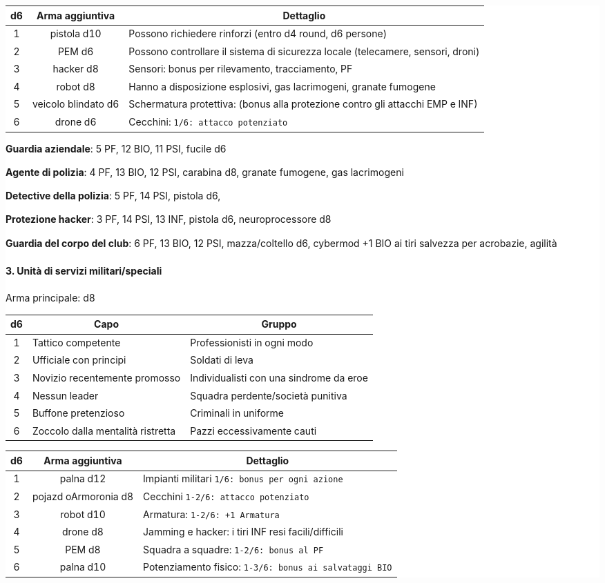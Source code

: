 
| d6 | Arma aggiuntiva | Dettaglio |
| :---: | :----------------: | -------------------------------------------------------------------------|
| 1 | pistola d10 | Possono richiedere rinforzi (entro d4 round, d6 persone) |
| 2 | PEM d6 | Possono controllare il sistema di sicurezza locale (telecamere, sensori, droni) |
| 3 | hacker d8 | Sensori: bonus per rilevamento, tracciamento, PF |
| 4 | robot d8 | Hanno a disposizione esplosivi, gas lacrimogeni, granate fumogene |
| 5 | veicolo blindato d6 | Schermatura protettiva: (bonus alla protezione contro gli attacchi EMP e INF) |
| 6 | drone d6 | Cecchini: `1/6: attacco potenziato` |


**Guardia aziendale**: 5 PF, 12 BIO, 11 PSI, fucile d6

**Agente di polizia**: 4 PF, 13 BIO, 12 PSI, carabina d8, granate fumogene, gas lacrimogeni

**Detective della polizia**: 5 PF, 14 PSI, pistola d6,

**Protezione hacker**: 3 PF, 14 PSI, 13 INF, pistola d6, neuroprocessore d8

**Guardia del corpo del club**: 6 PF, 13 BIO, 12 PSI, mazza/coltello d6, cybermod +1 BIO ai tiri salvezza per acrobazie, agilità

#### 3. Unità di servizi militari/speciali

Arma principale: d8

| d6 | Capo | Gruppo |
| :---: | ------------------------| ----------------------------------|
| 1 | Tattico competente | Professionisti in ogni modo |
| 2 | Ufficiale con principi | Soldati di leva |
| 3 | Novizio recentemente promosso | Individualisti con una sindrome da eroe |
| 4 | Nessun leader | Squadra perdente/società punitiva |
| 5 | Buffone pretenzioso | Criminali in uniforme |
| 6 | Zoccolo dalla mentalità ristretta | Pazzi eccessivamente cauti |


| d6 | Arma aggiuntiva | Dettaglio |
| :---: | :-----------------: | -------------------------------------------------|
| 1 | palna d12 | Impianti militari `1/6: bonus per ogni azione` |
| 2 | pojazd oArmoronia d8 | Cecchini `1-2/6: attacco potenziato` |
| 3 | robot d10 | Armatura: `1-2/6: +1 Armatura` |
| 4 | drone d8 | Jamming e hacker: i tiri INF resi facili/difficili |
| 5 | PEM d8 | Squadra a squadre: `1-2/6: bonus al PF` |
| 6 | palna d10 | Potenziamento fisico: `1-3/6: bonus ai salvataggi BIO` |
